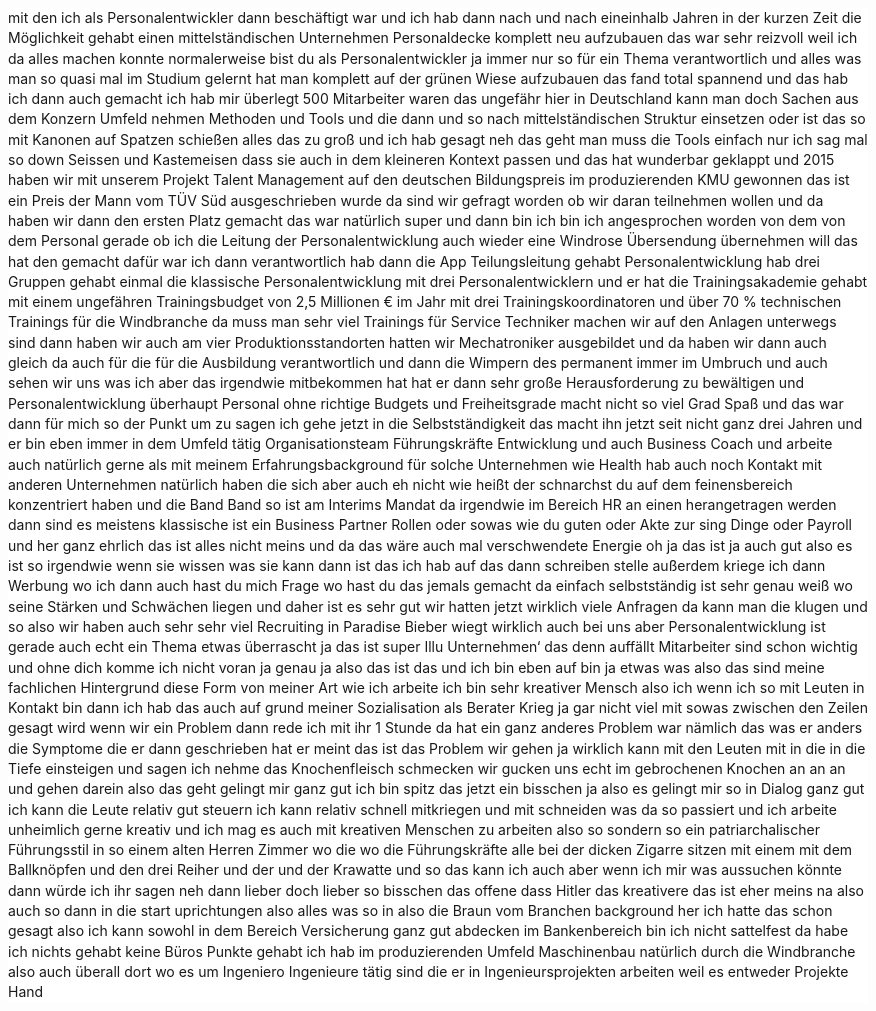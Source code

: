 mit den ich als Personalentwickler dann beschäftigt war und ich hab dann nach und nach eineinhalb Jahren in der kurzen Zeit die Möglichkeit gehabt einen mittelständischen Unternehmen Personaldecke komplett neu aufzubauen das war sehr reizvoll weil ich da alles machen konnte normalerweise bist du als Personalentwickler ja immer nur so für ein Thema verantwortlich und alles was man so quasi mal im Studium gelernt hat man komplett auf der grünen Wiese aufzubauen das fand total spannend und das hab ich dann auch gemacht ich hab mir überlegt 500 Mitarbeiter waren das ungefähr hier in Deutschland kann man doch Sachen aus dem Konzern Umfeld nehmen Methoden und Tools und die dann und so nach mittelständischen Struktur einsetzen oder ist das so mit Kanonen auf Spatzen schießen alles das zu groß und ich hab gesagt neh das geht man muss die Tools einfach nur ich sag mal so down Seissen und Kastemeisen dass sie auch in dem kleineren Kontext passen und das hat wunderbar geklappt und 2015 haben wir mit unserem Projekt Talent Management auf den deutschen Bildungspreis im produzierenden KMU gewonnen das ist ein Preis der Mann vom TÜV Süd ausgeschrieben wurde da sind wir gefragt worden ob wir daran teilnehmen wollen und da haben wir dann den ersten Platz gemacht das war natürlich super und dann bin ich bin ich angesprochen worden von dem von dem Personal gerade ob ich die Leitung der Personalentwicklung auch wieder eine Windrose Übersendung übernehmen will das hat den gemacht dafür war ich dann verantwortlich hab dann die App Teilungsleitung gehabt Personalentwicklung hab drei Gruppen gehabt einmal die klassische Personalentwicklung mit drei Personalentwicklern und er hat die Trainingsakademie gehabt mit einem ungefähren Trainingsbudget von 2,5 Millionen € im Jahr mit drei Trainingskoordinatoren und über 70 % technischen Trainings für die Windbranche da muss man sehr viel Trainings für Service Techniker machen wir auf den Anlagen unterwegs sind dann haben wir auch am vier Produktionsstandorten hatten wir Mechatroniker ausgebildet und da haben wir dann auch gleich da auch für die für die Ausbildung verantwortlich und dann die Wimpern des permanent immer im Umbruch und auch sehen wir uns was ich aber das irgendwie mitbekommen hat hat er dann sehr große Herausforderung zu bewältigen und Personalentwicklung überhaupt Personal ohne richtige Budgets und Freiheitsgrade macht nicht so viel Grad Spaß und das war dann für mich so der Punkt um zu sagen ich gehe jetzt in die Selbstständigkeit das macht ihn jetzt seit nicht ganz drei Jahren und er bin eben immer in dem Umfeld tätig Organisationsteam Führungskräfte Entwicklung und auch Business Coach und arbeite auch natürlich gerne als mit meinem Erfahrungsbackground für solche Unternehmen wie Health hab auch noch Kontakt mit anderen Unternehmen natürlich haben die sich aber auch eh nicht wie heißt der schnarchst du auf dem feinensbereich konzentriert haben und die Band Band so ist am Interims Mandat da irgendwie im Bereich HR an einen herangetragen werden dann sind es meistens klassische ist ein Business Partner Rollen oder sowas wie du guten oder Akte zur sing Dinge oder Payroll und her ganz ehrlich das ist alles nicht meins und da das wäre auch mal verschwendete Energie oh ja das ist ja auch gut also es ist so irgendwie wenn sie wissen was sie kann dann ist das ich hab auf das dann schreiben stelle außerdem kriege ich dann Werbung wo ich dann auch hast du mich Frage wo hast du das jemals gemacht da einfach selbstständig ist sehr genau weiß wo seine Stärken und Schwächen liegen und daher ist es sehr gut wir hatten jetzt wirklich viele Anfragen da kann man die klugen und so also wir haben auch sehr sehr viel Recruiting in Paradise Bieber wiegt wirklich auch bei uns aber Personalentwicklung ist gerade auch echt ein Thema etwas überrascht ja das ist super Illu Unternehmen‘ das denn auffällt Mitarbeiter sind schon wichtig und ohne dich komme ich nicht voran ja genau ja also das ist das und ich bin eben auf bin ja etwas was also das sind meine fachlichen Hintergrund diese Form von meiner Art wie ich arbeite ich bin sehr kreativer Mensch also ich wenn ich so mit Leuten in Kontakt bin dann ich hab das auch auf grund meiner Sozialisation als Berater Krieg ja gar nicht viel mit sowas zwischen den Zeilen gesagt wird wenn wir ein Problem dann rede ich mit ihr 1 Stunde da hat ein ganz anderes Problem war nämlich das was er anders die Symptome die er dann geschrieben hat er meint das ist das Problem wir gehen ja wirklich kann mit den Leuten mit in die in die Tiefe einsteigen und sagen ich nehme das Knochenfleisch schmecken wir gucken uns echt im gebrochenen Knochen an an an und gehen darein also das geht gelingt mir ganz gut ich bin spitz das jetzt ein bisschen ja also es gelingt mir so in Dialog ganz gut ich kann die Leute relativ gut steuern ich kann relativ schnell mitkriegen und mit schneiden was da so passiert und ich arbeite unheimlich gerne kreativ und ich mag es auch mit kreativen Menschen zu arbeiten also so sondern so ein patriarchalischer Führungsstil in so einem alten Herren Zimmer wo die wo die Führungskräfte alle bei der dicken Zigarre sitzen mit einem mit dem Ballknöpfen und den drei Reiher und der und der Krawatte und so das kann ich auch aber wenn ich mir was aussuchen könnte dann würde ich ihr sagen neh dann lieber doch lieber so bisschen das offene dass Hitler das kreativere das ist eher meins na also auch so dann in die start uprichtungen also alles was so in also die Braun vom Branchen background her ich hatte das schon gesagt also ich kann sowohl in dem Bereich Versicherung ganz gut abdecken im Bankenbereich bin ich nicht sattelfest da habe ich nichts gehabt keine Büros Punkte gehabt ich hab im produzierenden Umfeld Maschinenbau natürlich durch die Windbranche also auch überall dort wo es um Ingeniero Ingenieure tätig sind die er in Ingenieursprojekten arbeiten weil es entweder Projekte Hand